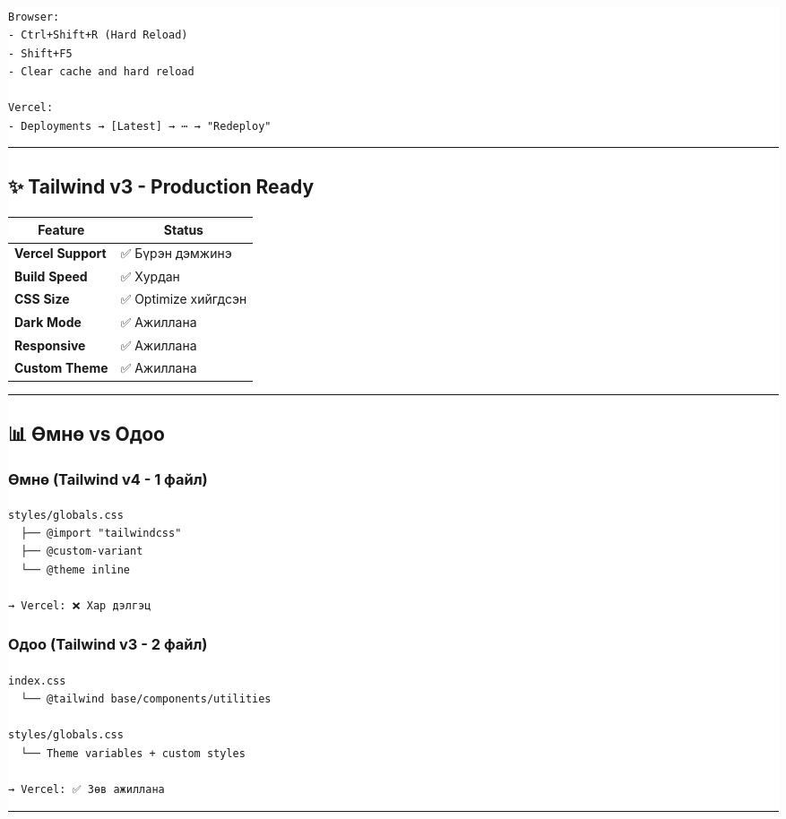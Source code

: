 ```
Browser:
- Ctrl+Shift+R (Hard Reload)
- Shift+F5
- Clear cache and hard reload

Vercel:
- Deployments → [Latest] → ⋯ → "Redeploy"
```

---

## ✨ Tailwind v3 - Production Ready

| Feature | Status |
|---------|--------|
| **Vercel Support** | ✅ Бүрэн дэмжинэ |
| **Build Speed** | ✅ Хурдан |
| **CSS Size** | ✅ Optimize хийгдсэн |
| **Dark Mode** | ✅ Ажиллана |
| **Responsive** | ✅ Ажиллана |
| **Custom Theme** | ✅ Ажиллана |

---

## 📊 Өмнө vs Одоо

### Өмнө (Tailwind v4 - 1 файл)

```
styles/globals.css
  ├── @import "tailwindcss"
  ├── @custom-variant
  └── @theme inline
  
→ Vercel: ❌ Хар дэлгэц
```

### Одоо (Tailwind v3 - 2 файл)

```
index.css
  └── @tailwind base/components/utilities

styles/globals.css
  └── Theme variables + custom styles
  
→ Vercel: ✅ Зөв ажиллана
```

---
